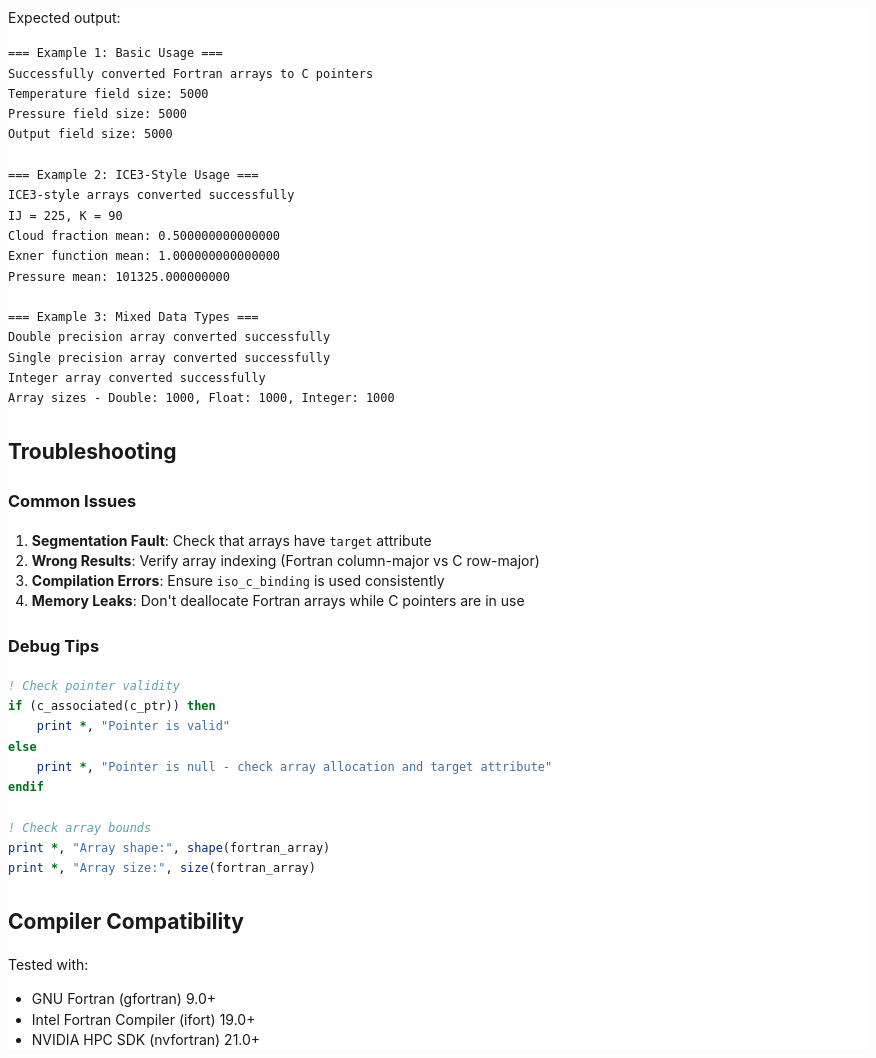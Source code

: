 Expected output:
```
=== Example 1: Basic Usage ===
Successfully converted Fortran arrays to C pointers
Temperature field size: 5000
Pressure field size: 5000
Output field size: 5000

=== Example 2: ICE3-Style Usage ===
ICE3-style arrays converted successfully
IJ = 225, K = 90
Cloud fraction mean: 0.500000000000000
Exner function mean: 1.000000000000000
Pressure mean: 101325.000000000

=== Example 3: Mixed Data Types ===
Double precision array converted successfully
Single precision array converted successfully
Integer array converted successfully
Array sizes - Double: 1000, Float: 1000, Integer: 1000
```

## Troubleshooting

### Common Issues

1. **Segmentation Fault**: Check that arrays have `target` attribute
2. **Wrong Results**: Verify array indexing (Fortran column-major vs C row-major)
3. **Compilation Errors**: Ensure `iso_c_binding` is used consistently
4. **Memory Leaks**: Don't deallocate Fortran arrays while C pointers are in use

### Debug Tips

```fortran
! Check pointer validity
if (c_associated(c_ptr)) then
    print *, "Pointer is valid"
else
    print *, "Pointer is null - check array allocation and target attribute"
endif

! Check array bounds
print *, "Array shape:", shape(fortran_array)
print *, "Array size:", size(fortran_array)
```

## Compiler Compatibility

Tested with:
- GNU Fortran (gfortran) 9.0+
- Intel Fortran Compiler (ifort) 19.0+
- NVIDIA HPC SDK (nvfortran) 21.0+
